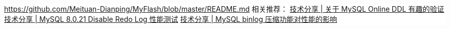 https://github.com/Meituan-Dianping/MyFlash/blob/master/README.md
相关推荐：
[技术分享 | 关于 MySQL Online DDL 有趣的验证](https://opensource.actionsky.com/20201208-mysql/)
[技术分享 | MySQL 8.0.21 Disable Redo Log 性能测试](https://opensource.actionsky.com/20200727-mysql/)
[技术分享 | MySQL binlog 压缩功能对性能的影响](https://opensource.actionsky.com/202011119-mysql/)
